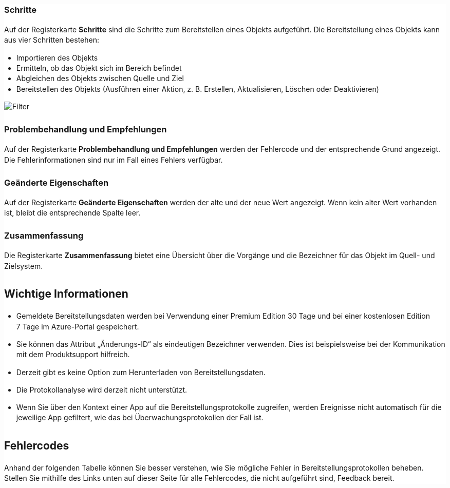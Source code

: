 ### <a name="steps"></a>Schritte

Auf der Registerkarte **Schritte** sind die Schritte zum Bereitstellen eines Objekts aufgeführt. Die Bereitstellung eines Objekts kann aus vier Schritten bestehen: 

- Importieren des Objekts
- Ermitteln, ob das Objekt sich im Bereich befindet
- Abgleichen des Objekts zwischen Quelle und Ziel
- Bereitstellen des Objekts (Ausführen einer Aktion, z. B. Erstellen, Aktualisieren, Löschen oder Deaktivieren)



![Filter](./media/concept-provisioning-logs/steps.png "Filtern")


### <a name="troubleshoot-and-recommendations"></a>Problembehandlung und Empfehlungen


Auf der Registerkarte **Problembehandlung und Empfehlungen** werden der Fehlercode und der entsprechende Grund angezeigt. Die Fehlerinformationen sind nur im Fall eines Fehlers verfügbar. 


### <a name="modified-properties"></a>Geänderte Eigenschaften

Auf der Registerkarte **Geänderte Eigenschaften** werden der alte und der neue Wert angezeigt. Wenn kein alter Wert vorhanden ist, bleibt die entsprechende Spalte leer. 


### <a name="summary"></a>Zusammenfassung

Die Registerkarte **Zusammenfassung** bietet eine Übersicht über die Vorgänge und die Bezeichner für das Objekt im Quell- und Zielsystem. 

## <a name="what-you-should-know"></a>Wichtige Informationen

- Gemeldete Bereitstellungsdaten werden bei Verwendung einer Premium Edition 30 Tage und bei einer kostenlosen Edition 7 Tage im Azure-Portal gespeichert.

- Sie können das Attribut „Änderungs-ID“ als eindeutigen Bezeichner verwenden. Dies ist beispielsweise bei der Kommunikation mit dem Produktsupport hilfreich.

- Derzeit gibt es keine Option zum Herunterladen von Bereitstellungsdaten.

- Die Protokollanalyse wird derzeit nicht unterstützt.

- Wenn Sie über den Kontext einer App auf die Bereitstellungsprotokolle zugreifen, werden Ereignisse nicht automatisch für die jeweilige App gefiltert, wie das bei Überwachungsprotokollen der Fall ist.

## <a name="error-codes"></a>Fehlercodes

Anhand der folgenden Tabelle können Sie besser verstehen, wie Sie mögliche Fehler in Bereitstellungsprotokollen beheben. Stellen Sie mithilfe des Links unten auf dieser Seite für alle Fehlercodes, die nicht aufgeführt sind, Feedback bereit. 
